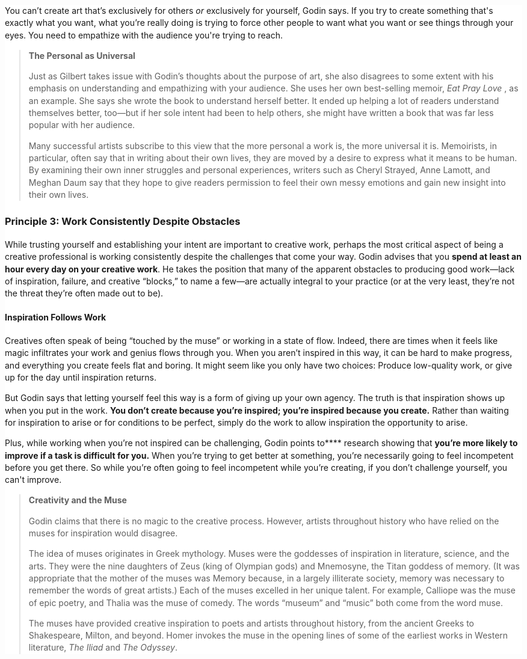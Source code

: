 You can’t create art that’s exclusively for others _or_ exclusively for yourself, Godin says. If you try to create something that's exactly what you want, what you’re really doing is trying to force other people to want what you want or see things through your eyes. You need to empathize with the audience you're trying to reach.

> **The Personal as Universal**
> 
> Just as Gilbert takes issue with Godin’s thoughts about the purpose of art, she also disagrees to some extent with his emphasis on understanding and empathizing with your audience. She uses her own best-selling memoir, _Eat Pray Love_ , as an example. She says she wrote the book to understand herself better. It ended up helping a lot of readers understand themselves better, too—but if her sole intent had been to help others, she might have written a book that was far less popular with her audience.
> 
> Many successful artists subscribe to this view that the more personal a work is, the more universal it is. Memoirists, in particular, often say that in writing about their own lives, they are moved by a desire to express what it means to be human. By examining their own inner struggles and personal experiences, writers such as Cheryl Strayed, Anne Lamott, and Meghan Daum say that they hope to give readers permission to feel their own messy emotions and gain new insight into their own lives.

### Principle 3: Work Consistently Despite Obstacles

While trusting yourself and establishing your intent are important to creative work, perhaps the most critical aspect of being a creative professional is working consistently despite the challenges that come your way. Godin advises that you **spend at least an hour every day on your creative work**. He takes the position that many of the apparent obstacles to producing good work—lack of inspiration, failure, and creative “blocks,” to name a few—are actually integral to your practice (or at the very least, they’re not the threat they’re often made out to be).

#### Inspiration Follows Work

Creatives often speak of being “touched by the muse” or working in a state of flow. Indeed, there are times when it feels like magic infiltrates your work and genius flows through you. When you aren’t inspired in this way, it can be hard to make progress, and everything you create feels flat and boring. It might seem like you only have two choices: Produce low-quality work, or give up for the day until inspiration returns.

But Godin says that letting yourself feel this way is a form of giving up your own agency. The truth is that inspiration shows up when you put in the work. **You don’t create because you’re inspired; you’re inspired because you create.** Rather than waiting for inspiration to arise or for conditions to be perfect, simply do the work to allow inspiration the opportunity to arise.

Plus, while working when you’re not inspired can be challenging, Godin points to**** research showing that **you’re more likely to improve if a task is difficult for you.** When you’re trying to get better at something, you’re necessarily going to feel incompetent before you get there. So while you’re often going to feel incompetent while you’re creating, if you don’t challenge yourself, you can't improve.

> **Creativity and the Muse**
> 
> Godin claims that there is no magic to the creative process. However, artists throughout history who have relied on the muses for inspiration would disagree.
> 
> The idea of muses originates in Greek mythology. Muses were the goddesses of inspiration in literature, science, and the arts. They were the nine daughters of Zeus (king of Olympian gods) and Mnemosyne, the Titan goddess of memory. (It was appropriate that the mother of the muses was Memory because, in a largely illiterate society, memory was necessary to remember the words of great artists.) Each of the muses excelled in her unique talent. For example, Calliope was the muse of epic poetry, and Thalia was the muse of comedy. The words “museum” and “music” both come from the word muse.
> 
> The muses have provided creative inspiration to poets and artists throughout history, from the ancient Greeks to Shakespeare, Milton, and beyond. Homer invokes the muse in the opening lines of some of the earliest works in Western literature, _The Iliad_ and _The Odyssey_.
> 